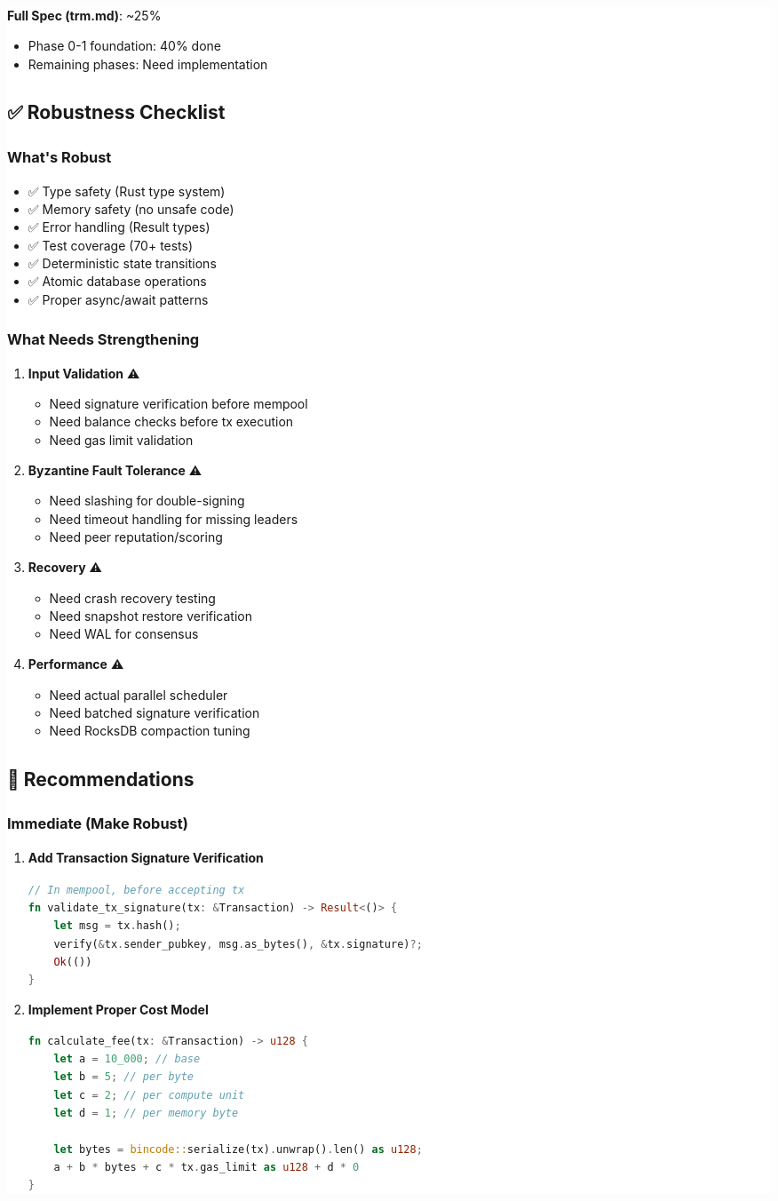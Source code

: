 **Full Spec (trm.md)**: ~25%
- Phase 0-1 foundation: 40% done
- Remaining phases: Need implementation

## ✅ Robustness Checklist

### What's Robust
- ✅ Type safety (Rust type system)
- ✅ Memory safety (no unsafe code)
- ✅ Error handling (Result types)
- ✅ Test coverage (70+ tests)
- ✅ Deterministic state transitions
- ✅ Atomic database operations
- ✅ Proper async/await patterns

### What Needs Strengthening

1. **Input Validation** ⚠️
   - Need signature verification before mempool
   - Need balance checks before tx execution
   - Need gas limit validation

2. **Byzantine Fault Tolerance** ⚠️
   - Need slashing for double-signing
   - Need timeout handling for missing leaders
   - Need peer reputation/scoring

3. **Recovery** ⚠️
   - Need crash recovery testing
   - Need snapshot restore verification
   - Need WAL for consensus

4. **Performance** ⚠️
   - Need actual parallel scheduler
   - Need batched signature verification
   - Need RocksDB compaction tuning

## 🎯 Recommendations

### Immediate (Make Robust)

1. **Add Transaction Signature Verification**
   ```rust
   // In mempool, before accepting tx
   fn validate_tx_signature(tx: &Transaction) -> Result<()> {
       let msg = tx.hash();
       verify(&tx.sender_pubkey, msg.as_bytes(), &tx.signature)?;
       Ok(())
   }
   ```

2. **Implement Proper Cost Model**
   ```rust
   fn calculate_fee(tx: &Transaction) -> u128 {
       let a = 10_000; // base
       let b = 5; // per byte
       let c = 2; // per compute unit
       let d = 1; // per memory byte
       
       let bytes = bincode::serialize(tx).unwrap().len() as u128;
       a + b * bytes + c * tx.gas_limit as u128 + d * 0
   }
   ```
